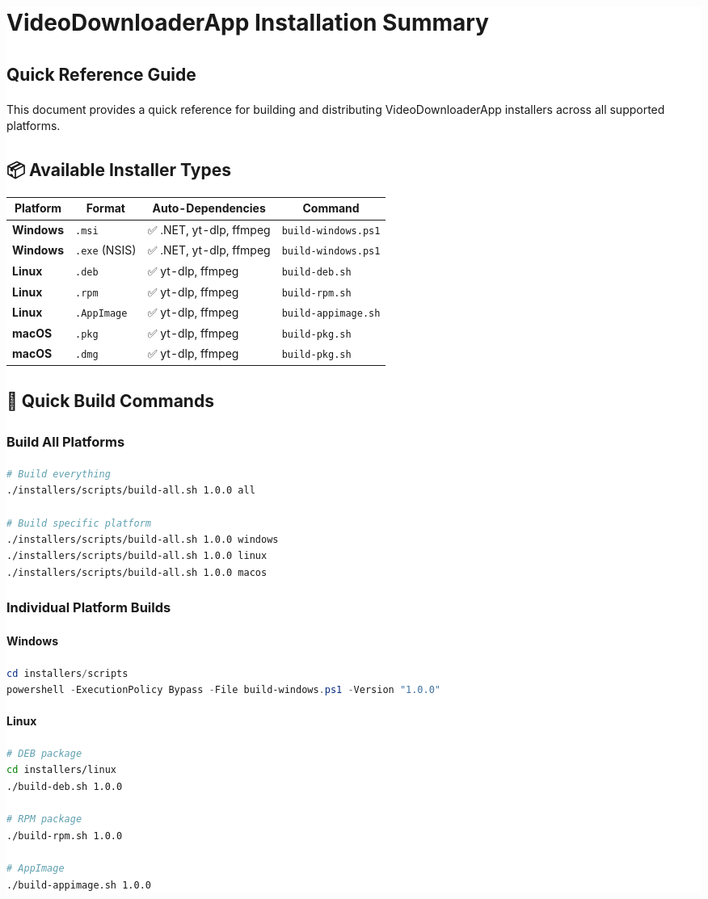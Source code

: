 # VideoDownloaderApp Installation Summary

## Quick Reference Guide

This document provides a quick reference for building and distributing VideoDownloaderApp installers across all supported platforms.

## 📦 Available Installer Types

| Platform | Format | Auto-Dependencies | Command |
|----------|--------|-------------------|---------|
| **Windows** | `.msi` | ✅ .NET, yt-dlp, ffmpeg | `build-windows.ps1` |
| **Windows** | `.exe` (NSIS) | ✅ .NET, yt-dlp, ffmpeg | `build-windows.ps1` |
| **Linux** | `.deb` | ✅ yt-dlp, ffmpeg | `build-deb.sh` |
| **Linux** | `.rpm` | ✅ yt-dlp, ffmpeg | `build-rpm.sh` |
| **Linux** | `.AppImage` | ✅ yt-dlp, ffmpeg | `build-appimage.sh` |
| **macOS** | `.pkg` | ✅ yt-dlp, ffmpeg | `build-pkg.sh` |
| **macOS** | `.dmg` | ✅ yt-dlp, ffmpeg | `build-pkg.sh` |

## 🚀 Quick Build Commands

### Build All Platforms
```bash
# Build everything
./installers/scripts/build-all.sh 1.0.0 all

# Build specific platform
./installers/scripts/build-all.sh 1.0.0 windows
./installers/scripts/build-all.sh 1.0.0 linux
./installers/scripts/build-all.sh 1.0.0 macos
```

### Individual Platform Builds

#### Windows
```powershell
cd installers/scripts
powershell -ExecutionPolicy Bypass -File build-windows.ps1 -Version "1.0.0"
```

#### Linux
```bash
# DEB package
cd installers/linux
./build-deb.sh 1.0.0

# RPM package
./build-rpm.sh 1.0.0

# AppImage
./build-appimage.sh 1.0.0
```
